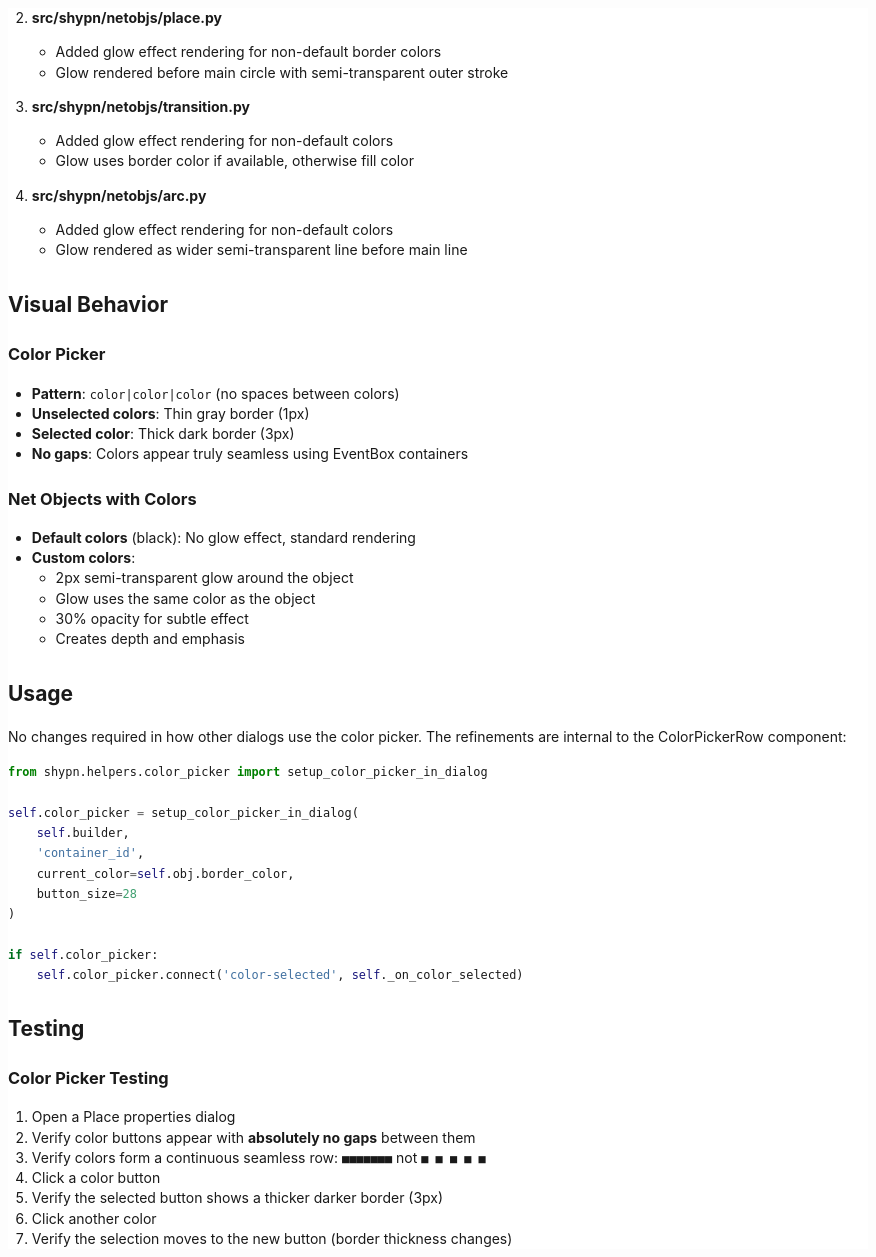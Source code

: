 2. **src/shypn/netobjs/place.py**
   - Added glow effect rendering for non-default border colors
   - Glow rendered before main circle with semi-transparent outer stroke

3. **src/shypn/netobjs/transition.py**
   - Added glow effect rendering for non-default colors
   - Glow uses border color if available, otherwise fill color

4. **src/shypn/netobjs/arc.py**
   - Added glow effect rendering for non-default colors
   - Glow rendered as wider semi-transparent line before main line

## Visual Behavior

### Color Picker
- **Pattern**: `color|color|color` (no spaces between colors)
- **Unselected colors**: Thin gray border (1px)
- **Selected color**: Thick dark border (3px)
- **No gaps**: Colors appear truly seamless using EventBox containers

### Net Objects with Colors
- **Default colors** (black): No glow effect, standard rendering
- **Custom colors**: 
  - 2px semi-transparent glow around the object
  - Glow uses the same color as the object
  - 30% opacity for subtle effect
  - Creates depth and emphasis

## Usage
No changes required in how other dialogs use the color picker. The refinements are internal to the ColorPickerRow component:

```python
from shypn.helpers.color_picker import setup_color_picker_in_dialog

self.color_picker = setup_color_picker_in_dialog(
    self.builder,
    'container_id',
    current_color=self.obj.border_color,
    button_size=28
)

if self.color_picker:
    self.color_picker.connect('color-selected', self._on_color_selected)
```

## Testing

### Color Picker Testing
1. Open a Place properties dialog
2. Verify color buttons appear with **absolutely no gaps** between them
3. Verify colors form a continuous seamless row: `■■■■■■■` not `■ ■ ■ ■ ■`
4. Click a color button
5. Verify the selected button shows a thicker darker border (3px)
6. Click another color
7. Verify the selection moves to the new button (border thickness changes)
